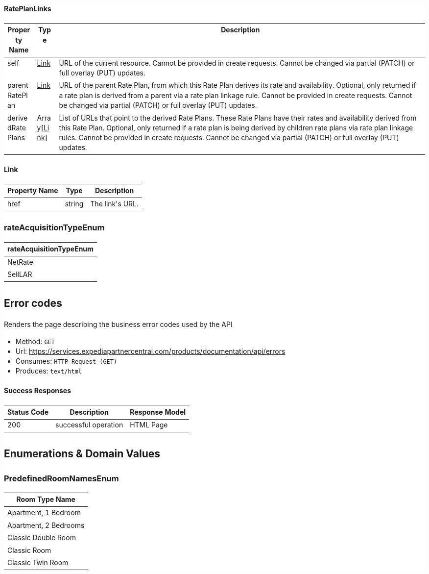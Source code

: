 
<a name="/definitions/RatePlanDTO.LinksDTO"></a>
#### RatePlanLinks

Property Name | Type | Description
------------- | ---- | -----------
self | [Link](#/definitions/LinkDTO) | URL of the current resource. Cannot be provided in create requests. Cannot be changed via partial (PATCH) or full overlay (PUT) updates.
parentRatePlan | [Link](#/definitions/LinkDTO) | URL of the parent Rate Plan, from which this Rate Plan derives its rate and availability. Optional, only returned if a rate plan is derived from a parent via a rate plan linkage rule.  Cannot be provided in create requests. Cannot be changed via partial (PATCH) or full overlay (PUT) updates.
derivedRatePlans | Array[[Link](#/definitions/LinkDTO)] | List of URLs that point to the derived Rate Plans. These Rate Plans have their rates and availability derived from this Rate Plan. Optional, only returned if a rate plan is being derived by children rate plans via rate plan linkage rules.  Cannot be provided in create requests. Cannot be changed via partial (PATCH) or full overlay (PUT) updates.


<a name="/definitions/LinkDTO"></a>
#### Link

Property Name | Type | Description
------------- | ---- | -----------
href | string | The link's URL.

<a name="/definitions/rateAcquisitionTypeEnum"></a>
### rateAcquisitionTypeEnum

| rateAcquisitionTypeEnum |
| ------------------ |
| NetRate |
| SellLAR |


<a name="/definitions/ErrorCodes"></a>
## Error codes
Renders the page describing the business error codes used by the API
- Method: `GET`
- Url: https://services.expediapartnercentral.com/products/documentation/api/errors
- Consumes: `HTTP Request (GET)`
- Produces: `text/html`

#### Success Responses
Status Code | Description | Response Model
----------- | ----------- | --------------
200 | successful operation | HTML Page


## Enumerations & Domain Values

<a name="/definitions/PredefinedRoomNamesEnum"></a>
### PredefinedRoomNamesEnum
| Room Type Name |
| -------------- |
| Apartment, 1 Bedroom |
| Apartment, 2 Bedrooms |
| Classic Double Room |
| Classic Room |
| Classic Twin Room  |